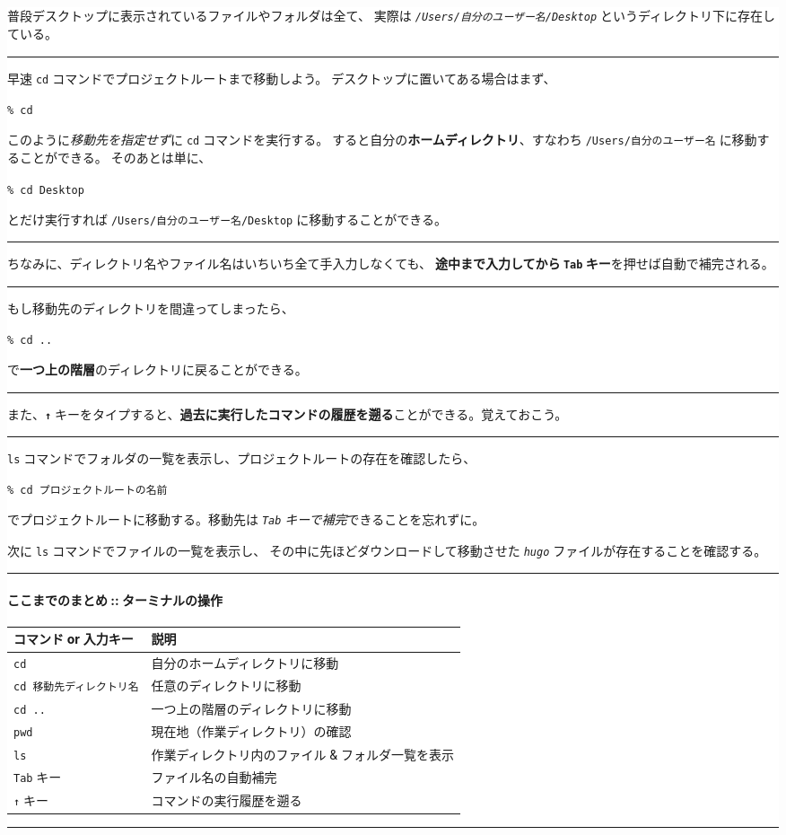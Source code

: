 普段デスクトップに表示されているファイルやフォルダは全て、
実際は *`/Users/自分のユーザー名/Desktop`* というディレクトリ下に存在している。

---

早速 `cd` コマンドでプロジェクトルートまで移動しよう。
デスクトップに置いてある場合はまず、

```sh
% cd
```

このように*移動先を指定せず*に `cd` コマンドを実行する。
すると自分の**ホームディレクトリ**、すなわち `/Users/自分のユーザー名` に移動することができる。
そのあとは単に、

```sh
% cd Desktop
```

とだけ実行すれば `/Users/自分のユーザー名/Desktop` に移動することができる。

---

ちなみに、ディレクトリ名やファイル名はいちいち全て手入力しなくても、
**途中まで入力してから `Tab` キー**を押せば自動で補完される。

<hr>

もし移動先のディレクトリを間違ってしまったら、

```sh
% cd ..
```

で**一つ上の階層**のディレクトリに戻ることができる。

<hr>

また、**`↑`** キーをタイプすると、**過去に実行したコマンドの履歴を遡る**ことができる。覚えておこう。

---

`ls` コマンドでフォルダの一覧を表示し、プロジェクトルートの存在を確認したら、

```sh
% cd プロジェクトルートの名前
```

でプロジェクトルートに移動する。移動先は *`Tab` キーで補完*できることを忘れずに。

次に `ls` コマンドでファイルの一覧を表示し、
その中に先ほどダウンロードして移動させた *`hugo`* ファイルが存在することを確認する。

---

#### ここまでのまとめ :: ターミナルの操作
| コマンド or 入力キー | 説明 |
| :-- | :-- |
| `cd` | 自分のホームディレクトリに移動
| `cd 移動先ディレクトリ名` | 任意のディレクトリに移動
| `cd ..` | 一つ上の階層のディレクトリに移動
| `pwd` | 現在地（作業ディレクトリ）の確認
| `ls` | 作業ディレクトリ内のファイル & フォルダ一覧を表示
| `Tab` キー | ファイル名の自動補完
| `↑` キー | コマンドの実行履歴を遡る

---